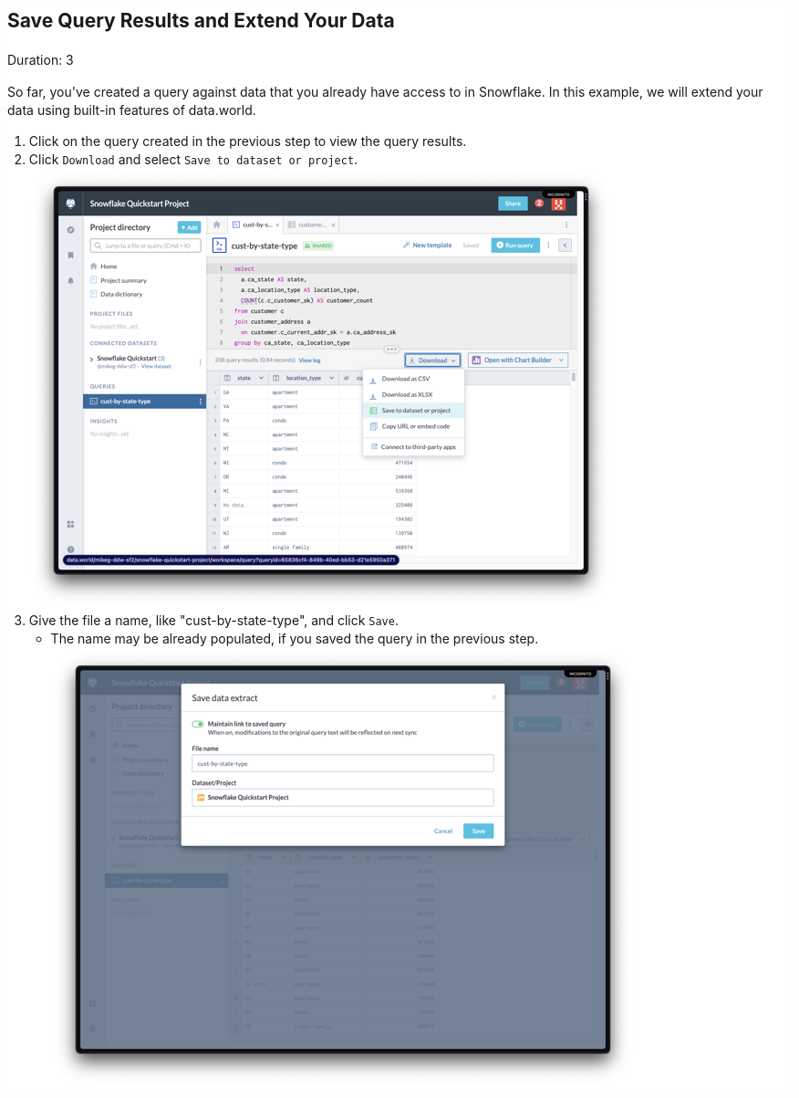 

## Save Query Results and Extend Your Data

Duration: 3

So far, you've created a query against data that you already have access to in Snowflake. In this example, we will extend your data using built-in features of data.world.


1. Click on the query created in the previous step to view the query results.
2. Click `Download` and select `Save to dataset or project`.
    ![7-1](assets/7-1-download-table-med.png)
3. Give the file a name, like "cust-by-state-type", and click `Save`.
    * The name may be already populated, if you saved the query in the previous step.
    ![7-2](assets/7-2-save-table-med.png)